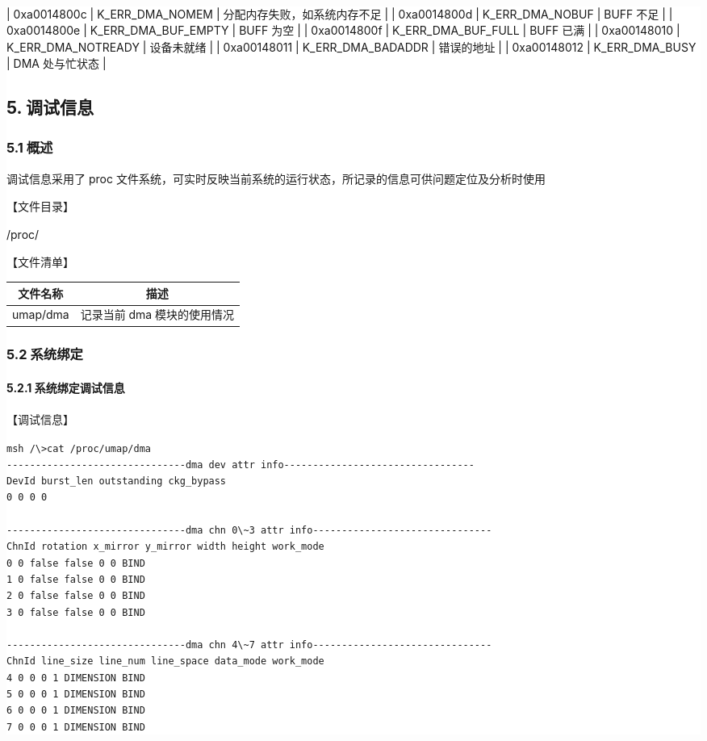 | 0xa0014800c | K_ERR_DMA_NOMEM         | 分配内存失败，如系统内存不足 |
| 0xa0014800d | K_ERR_DMA_NOBUF         | BUFF 不足                    |
| 0xa0014800e | K_ERR_DMA_BUF_EMPTY     | BUFF 为空                    |
| 0xa0014800f | K_ERR_DMA_BUF_FULL      | BUFF 已满                    |
| 0xa00148010 | K_ERR_DMA_NOTREADY      | 设备未就绪                   |
| 0xa00148011 | K_ERR_DMA_BADADDR       | 错误的地址                   |
| 0xa00148012 | K_ERR_DMA_BUSY          | DMA 处与忙状态               |

## 5. 调试信息

### 5.1 概述

调试信息采用了 proc 文件系统，可实时反映当前系统的运行状态，所记录的信息可供问题定位及分析时使用

【文件目录】

/proc/

【文件清单】

| 文件名称  | 描述                        |
|-----------|-----------------------------|
| umap/dma  | 记录当前 dma 模块的使用情况 |

### 5.2 系统绑定

#### 5.2.1 系统绑定调试信息

【调试信息】

```shell
msh /\>cat /proc/umap/dma
-------------------------------dma dev attr info---------------------------------
DevId burst_len outstanding ckg_bypass
0 0 0 0

-------------------------------dma chn 0\~3 attr info-------------------------------
ChnId rotation x_mirror y_mirror width height work_mode
0 0 false false 0 0 BIND
1 0 false false 0 0 BIND
2 0 false false 0 0 BIND
3 0 false false 0 0 BIND

-------------------------------dma chn 4\~7 attr info-------------------------------
ChnId line_size line_num line_space data_mode work_mode
4 0 0 0 1 DIMENSION BIND
5 0 0 0 1 DIMENSION BIND
6 0 0 0 1 DIMENSION BIND
7 0 0 0 1 DIMENSION BIND
```
